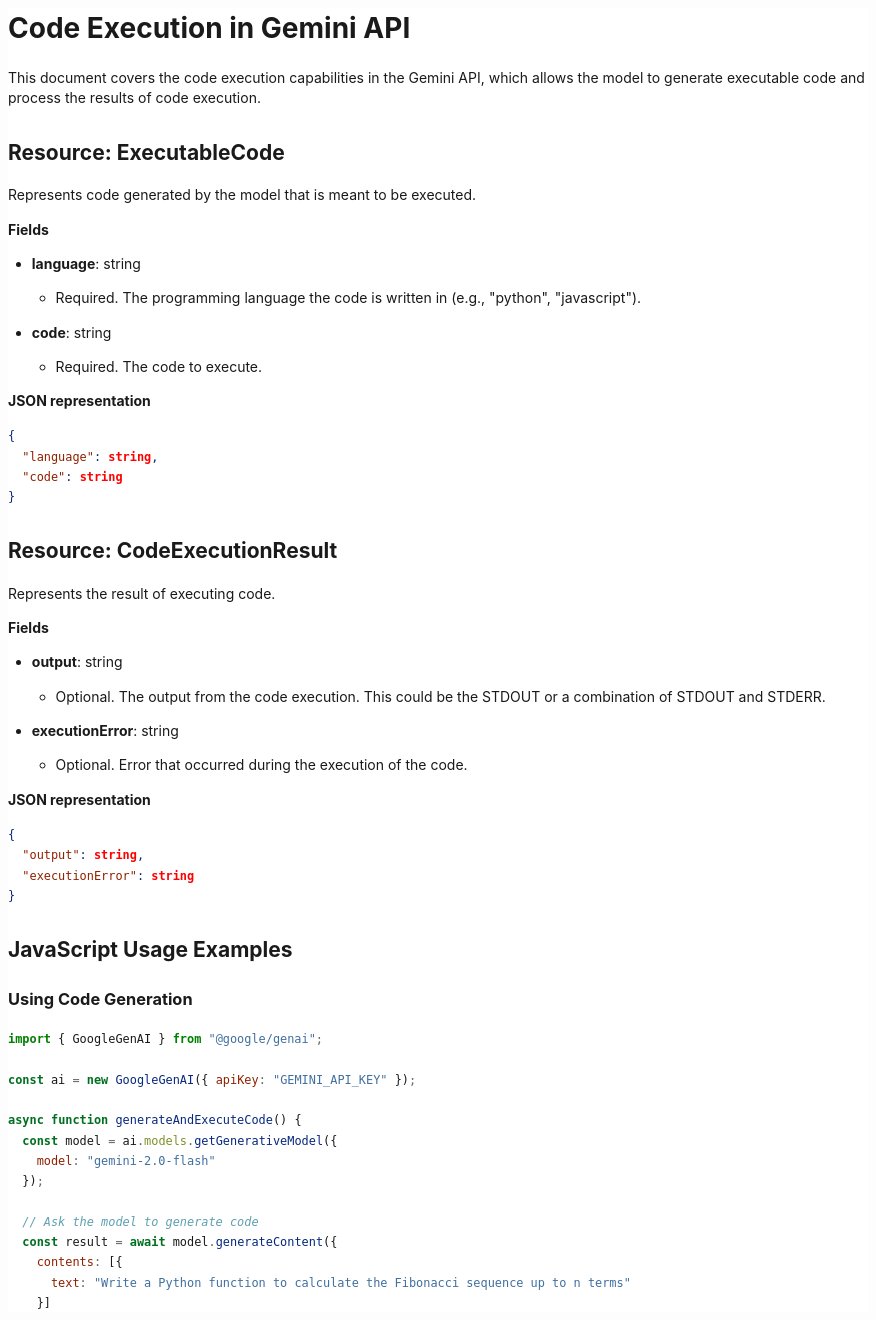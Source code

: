 # Code Execution in Gemini API

This document covers the code execution capabilities in the Gemini API, which allows the model to generate executable code and process the results of code execution.

## Resource: ExecutableCode

Represents code generated by the model that is meant to be executed.

**Fields**

- **language**: string
  - Required. The programming language the code is written in (e.g., "python", "javascript").

- **code**: string
  - Required. The code to execute.

**JSON representation**

```json
{
  "language": string,
  "code": string
}
```

## Resource: CodeExecutionResult

Represents the result of executing code.

**Fields**

- **output**: string
  - Optional. The output from the code execution. This could be the STDOUT or a combination of STDOUT and STDERR.

- **executionError**: string
  - Optional. Error that occurred during the execution of the code.

**JSON representation**

```json
{
  "output": string,
  "executionError": string
}
```

## JavaScript Usage Examples

### Using Code Generation

```javascript
import { GoogleGenAI } from "@google/genai";

const ai = new GoogleGenAI({ apiKey: "GEMINI_API_KEY" });

async function generateAndExecuteCode() {
  const model = ai.models.getGenerativeModel({
    model: "gemini-2.0-flash"
  });

  // Ask the model to generate code
  const result = await model.generateContent({
    contents: [{ 
      text: "Write a Python function to calculate the Fibonacci sequence up to n terms" 
    }]
```